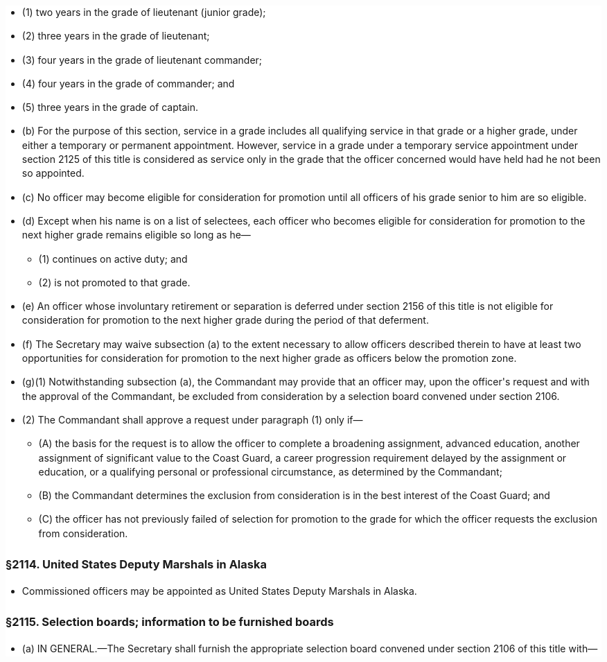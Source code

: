   * (1) two years in the grade of lieutenant (junior grade);

  * (2) three years in the grade of lieutenant;

  * (3) four years in the grade of lieutenant commander;

  * (4) four years in the grade of commander; and

  * (5) three years in the grade of captain.


* (b) For the purpose of this section, service in a grade includes all qualifying service in that grade or a higher grade, under either a temporary or permanent appointment. However, service in a grade under a temporary service appointment under section 2125 of this title is considered as service only in the grade that the officer concerned would have held had he not been so appointed.

* (c) No officer may become eligible for consideration for promotion until all officers of his grade senior to him are so eligible.

* (d) Except when his name is on a list of selectees, each officer who becomes eligible for consideration for promotion to the next higher grade remains eligible so long as he—

  * (1) continues on active duty; and

  * (2) is not promoted to that grade.


* (e) An officer whose involuntary retirement or separation is deferred under section 2156 of this title is not eligible for consideration for promotion to the next higher grade during the period of that deferment.

* (f) The Secretary may waive subsection (a) to the extent necessary to allow officers described therein to have at least two opportunities for consideration for promotion to the next higher grade as officers below the promotion zone.

* (g)(1) Notwithstanding subsection (a), the Commandant may provide that an officer may, upon the officer's request and with the approval of the Commandant, be excluded from consideration by a selection board convened under section 2106.

* (2) The Commandant shall approve a request under paragraph (1) only if—

  * (A) the basis for the request is to allow the officer to complete a broadening assignment, advanced education, another assignment of significant value to the Coast Guard, a career progression requirement delayed by the assignment or education, or a qualifying personal or professional circumstance, as determined by the Commandant;

  * (B) the Commandant determines the exclusion from consideration is in the best interest of the Coast Guard; and

  * (C) the officer has not previously failed of selection for promotion to the grade for which the officer requests the exclusion from consideration.

### §2114. United States Deputy Marshals in Alaska
* Commissioned officers may be appointed as United States Deputy Marshals in Alaska.

### §2115. Selection boards; information to be furnished boards
* (a) IN GENERAL.—The Secretary shall furnish the appropriate selection board convened under section 2106 of this title with—
